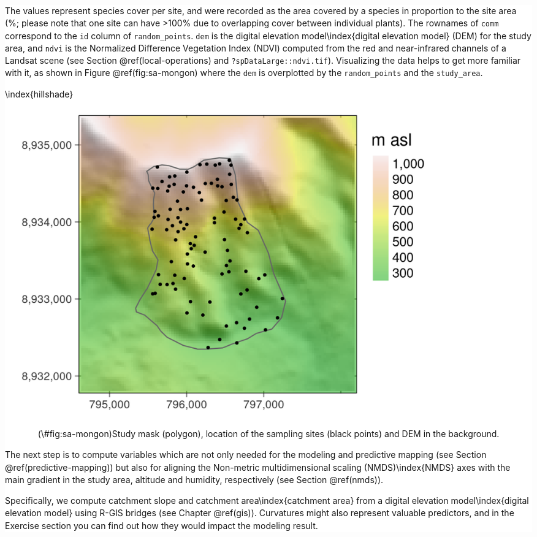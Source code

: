 The values represent species cover per site, and were recorded as the area covered by a species in proportion to the site area (%; please note that one site can have >100% due to overlapping cover between individual plants).
The rownames of `comm` correspond to the `id` column of `random_points`.
`dem` is the digital elevation model\index{digital elevation model} (DEM) for the study area, and `ndvi` is the Normalized Difference Vegetation Index (NDVI) computed from the red and near-infrared channels of a Landsat scene (see Section \@ref(local-operations) and `?spDataLarge::ndvi.tif`).
Visualizing the data helps to get more familiar with it, as shown in Figure \@ref(fig:sa-mongon) where the `dem` is overplotted by the `random_points` and the `study_area`.

\index{hillshade}

<div class="figure" style="text-align: center">
<img src="figures/15_sa_mongon_sampling.png" alt="Study mask (polygon), location of the sampling sites (black points) and DEM in the background." width="100%" />
<p class="caption">(\#fig:sa-mongon)Study mask (polygon), location of the sampling sites (black points) and DEM in the background.</p>
</div>

The next step is to compute variables which are not only needed for the modeling and predictive mapping (see Section \@ref(predictive-mapping)) but also for aligning the Non-metric multidimensional scaling (NMDS)\index{NMDS} axes with the main gradient in the study area, altitude and humidity, respectively (see Section \@ref(nmds)).

Specifically, we compute catchment slope and catchment area\index{catchment area} from a digital elevation model\index{digital elevation model} using R-GIS bridges (see Chapter \@ref(gis)).
Curvatures might also represent valuable predictors, and in the Exercise section you can find out how they would impact the modeling result.
